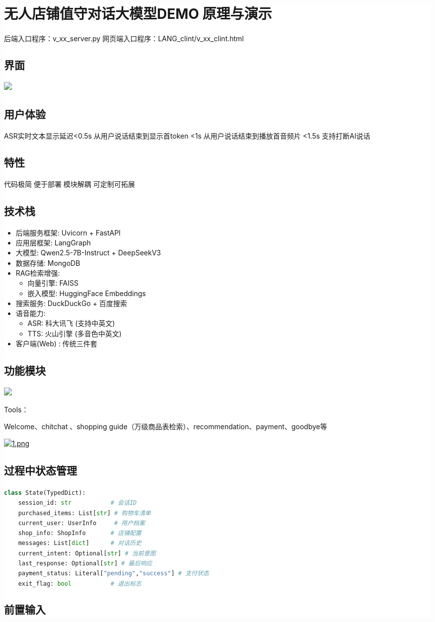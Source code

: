 # 无人店铺值守对话大模型DEMO 原理与演示

后端入口程序：v_xx_server.py
网页端入口程序：LANG_clint/v_xx_clint.html

## 界面
<img src="https://i.postimg.cc/L86V3s5D/2.png" style="width: 100%; height: auto;" />


## 用户体验
ASR实时文本显示延迟<0.5s
从用户说话结束到显示首token <1s
从用户说话结束到播放首音频片 <1.5s
支持打断AI说话




## 特性
代码极简 便于部署 模块解耦 可定制可拓展

## 技术栈

- 后端服务框架: Uvicorn + FastAPI
- 应用层框架: LangGraph
- 大模型: Qwen2.5-7B-Instruct + DeepSeekV3
- 数据存储: MongoDB
- RAG检索增强: 
  - 向量引擎: FAISS 
  - 嵌入模型: HuggingFace Embeddings
- 搜索服务: DuckDuckGo + 百度搜索
- 语音能力:
  - ASR: 科大讯飞 (支持中英文)
  - TTS: 火山引擎 (多音色中英文)
- 客户端(Web) : 传统三件套

## 功能模块

<img src="https://i.postimg.cc/Dfsp8tkf/1.png" style="width: 100%; height: auto;" />

Tools：

Welcome、chitchat 、shopping guide（万级商品表检索）、recommendation、payment、goodbye等

[![1.png](https://i.postimg.cc/hGhD9C8J/1.png)](https://postimg.cc/CZTp0sQY)

## 过程中状态管理
```python
class State(TypedDict):
    session_id: str           # 会话ID
    purchased_items: List[str] # 购物车清单
    current_user: UserInfo     # 用户档案
    shop_info: ShopInfo       # 店铺配置
    messages: List[dict]      # 对话历史
    current_intent: Optional[str] # 当前意图
    last_response: Optional[str] # 最后响应
    payment_status: Literal["pending","success"] # 支付状态
    exit_flag: bool           # 退出标志
```
## 前置输入
```python
```